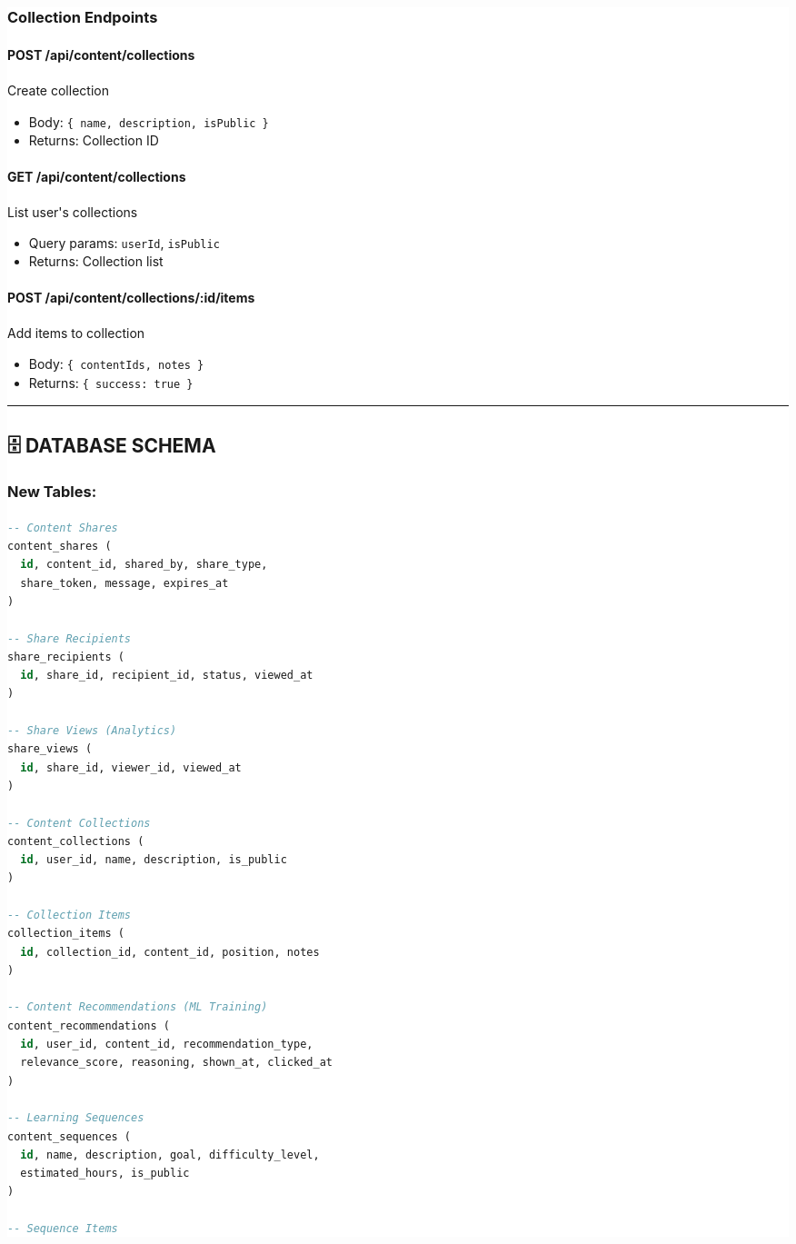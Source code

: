 ### **Collection Endpoints**

#### **POST /api/content/collections**
Create collection
- Body: `{ name, description, isPublic }`
- Returns: Collection ID

#### **GET /api/content/collections**
List user's collections
- Query params: `userId`, `isPublic`
- Returns: Collection list

#### **POST /api/content/collections/:id/items**
Add items to collection
- Body: `{ contentIds, notes }`
- Returns: `{ success: true }`

---

## 🗄️ **DATABASE SCHEMA**

### **New Tables:**

```sql
-- Content Shares
content_shares (
  id, content_id, shared_by, share_type,
  share_token, message, expires_at
)

-- Share Recipients
share_recipients (
  id, share_id, recipient_id, status, viewed_at
)

-- Share Views (Analytics)
share_views (
  id, share_id, viewer_id, viewed_at
)

-- Content Collections
content_collections (
  id, user_id, name, description, is_public
)

-- Collection Items
collection_items (
  id, collection_id, content_id, position, notes
)

-- Content Recommendations (ML Training)
content_recommendations (
  id, user_id, content_id, recommendation_type,
  relevance_score, reasoning, shown_at, clicked_at
)

-- Learning Sequences
content_sequences (
  id, name, description, goal, difficulty_level,
  estimated_hours, is_public
)

-- Sequence Items
```